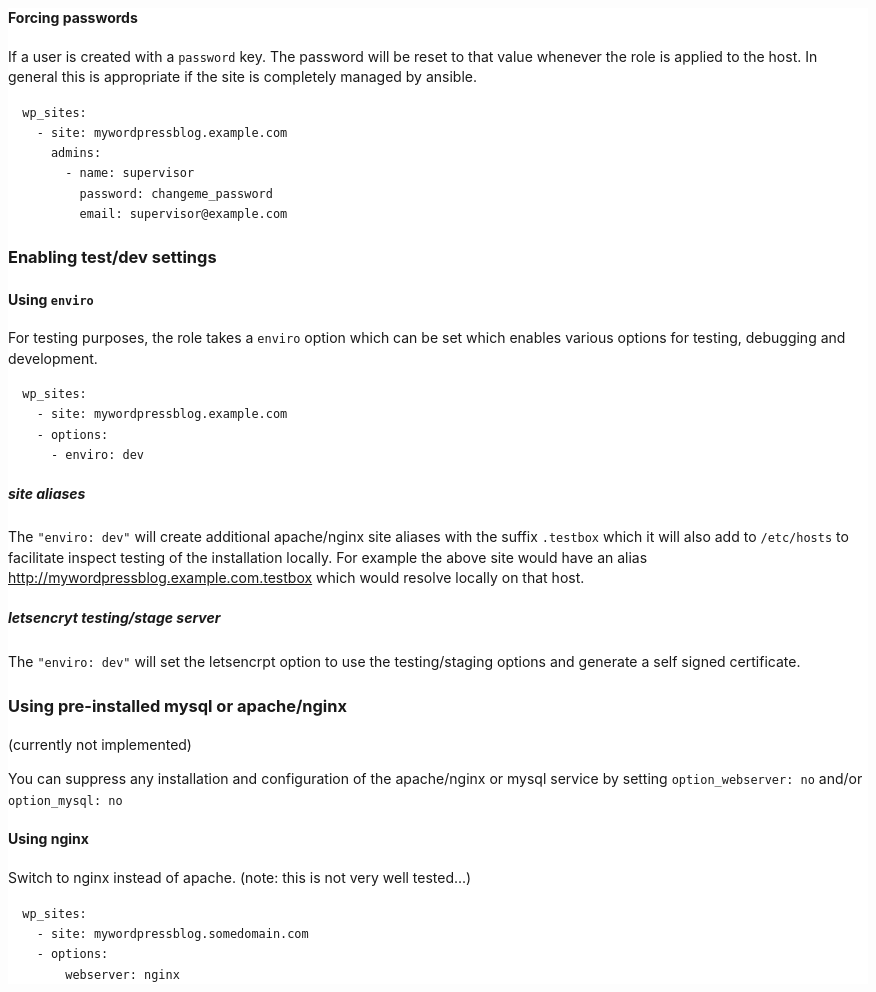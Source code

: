#### Forcing passwords

If a user is created with a `password` key. The password will be reset to that
value whenever the role is applied to the host. In general this is appropriate
if the site is completely managed by ansible.

~~~~
  wp_sites:
    - site: mywordpressblog.example.com
      admins:
        - name: supervisor
          password: changeme_password
          email: supervisor@example.com
~~~~

### Enabling test/dev settings

#### Using `enviro`

For testing purposes, the role takes a `enviro` option which can be set which
enables various options for testing, debugging and development.

~~~~
  wp_sites:
    - site: mywordpressblog.example.com
    - options:
      - enviro: dev
~~~~

##### site aliases

The `"enviro: dev"` will create additional apache/nginx site aliases with the suffix
`.testbox` which it will also add to `/etc/hosts` to facilitate inspect testing
of the installation locally. For example the above site would have an alias
http://mywordpressblog.example.com.testbox which would resolve locally on that host.

##### letsencryt testing/stage server

The `"enviro: dev"` will set the letsencrpt option to use the testing/staging
options and generate a self signed certificate.




### Using pre-installed mysql or apache/nginx

(currently not implemented)

You can suppress any installation and configuration of the apache/nginx or mysql
service by setting `option_webserver: no` and/or `option_mysql: no`

#### Using nginx

Switch to nginx instead of apache. (note: this is not very well tested...)

~~~~
  wp_sites:
    - site: mywordpressblog.somedomain.com
    - options:
        webserver: nginx
~~~~
